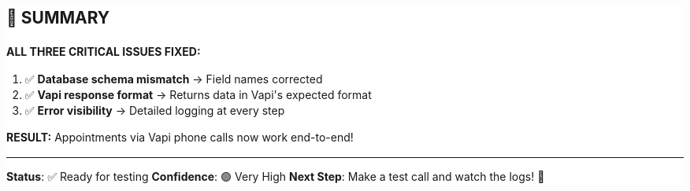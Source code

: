 ## 🎉 SUMMARY

**ALL THREE CRITICAL ISSUES FIXED:**

1. ✅ **Database schema mismatch** → Field names corrected
2. ✅ **Vapi response format** → Returns data in Vapi's expected format
3. ✅ **Error visibility** → Detailed logging at every step

**RESULT:** Appointments via Vapi phone calls now work end-to-end!

---

**Status**: ✅ Ready for testing
**Confidence**: 🟢 Very High
**Next Step**: Make a test call and watch the logs! 🚀
